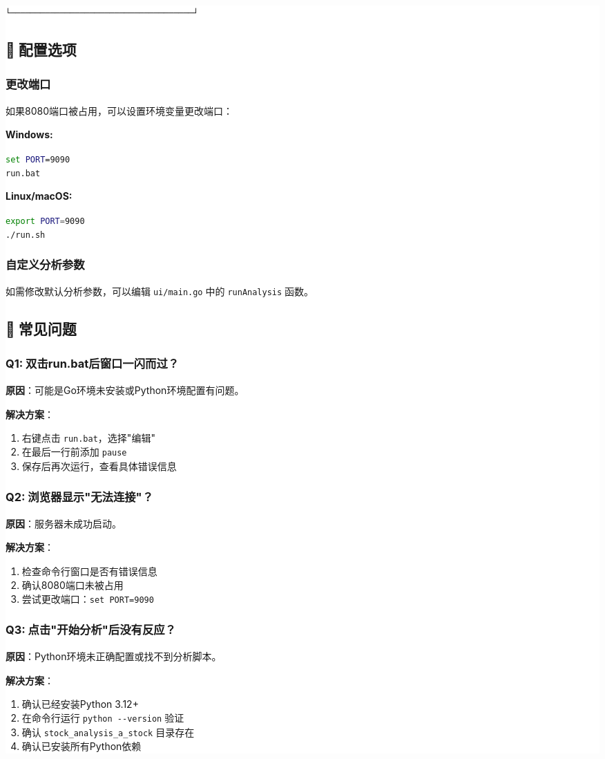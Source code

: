 ```
└─────────────────────────────────────┘
```

## 🔧 配置选项

### 更改端口

如果8080端口被占用，可以设置环境变量更改端口：

**Windows:**
```cmd
set PORT=9090
run.bat
```

**Linux/macOS:**
```bash
export PORT=9090
./run.sh
```

### 自定义分析参数

如需修改默认分析参数，可以编辑 `ui/main.go` 中的 `runAnalysis` 函数。

## 🐛 常见问题

### Q1: 双击run.bat后窗口一闪而过？

**原因**：可能是Go环境未安装或Python环境配置有问题。

**解决方案**：
1. 右键点击 `run.bat`，选择"编辑"
2. 在最后一行前添加 `pause`
3. 保存后再次运行，查看具体错误信息

### Q2: 浏览器显示"无法连接"？

**原因**：服务器未成功启动。

**解决方案**：
1. 检查命令行窗口是否有错误信息
2. 确认8080端口未被占用
3. 尝试更改端口：`set PORT=9090`

### Q3: 点击"开始分析"后没有反应？

**原因**：Python环境未正确配置或找不到分析脚本。

**解决方案**：
1. 确认已经安装Python 3.12+
2. 在命令行运行 `python --version` 验证
3. 确认 `stock_analysis_a_stock` 目录存在
4. 确认已安装所有Python依赖
